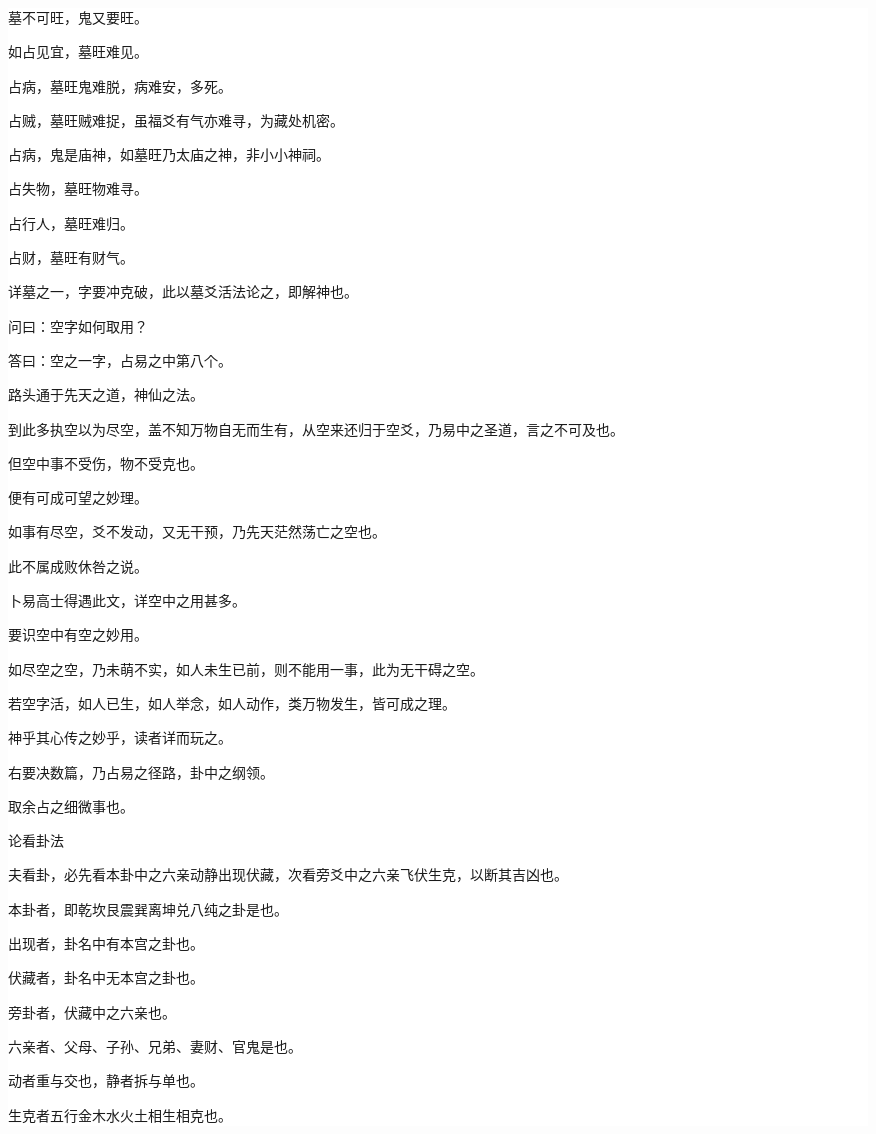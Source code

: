 墓不可旺，鬼又要旺。

如占见宜，墓旺难见。

占病，墓旺鬼难脱，病难安，多死。

占贼，墓旺贼难捉，虽福爻有气亦难寻，为藏处机密。

占病，鬼是庙神，如墓旺乃太庙之神，非小小神祠。

占失物，墓旺物难寻。

占行人，墓旺难归。

占财，墓旺有财气。

详墓之一，字要冲克破，此以墓爻活法论之，即解神也。

问曰：空字如何取用？

答曰：空之一字，占易之中第八个。

路头通于先天之道，神仙之法。

到此多执空以为尽空，盖不知万物自无而生有，从空来还归于空爻，乃易中之圣道，言之不可及也。

但空中事不受伤，物不受克也。

便有可成可望之妙理。

如事有尽空，爻不发动，又无干预，乃先天茫然荡亡之空也。

此不属成败休咎之说。

卜易高士得遇此文，详空中之用甚多。

要识空中有空之妙用。

如尽空之空，乃未萌不实，如人未生已前，则不能用一事，此为无干碍之空。

若空字活，如人已生，如人举念，如人动作，类万物发生，皆可成之理。

神乎其心传之妙乎，读者详而玩之。

右要决数篇，乃占易之径路，卦中之纲领。

取余占之细微事也。

论看卦法

夫看卦，必先看本卦中之六亲动静出现伏藏，次看旁爻中之六亲飞伏生克，以断其吉凶也。

本卦者，即乾坎艮震巽离坤兑八纯之卦是也。

出现者，卦名中有本宫之卦也。

伏藏者，卦名中无本宫之卦也。

旁卦者，伏藏中之六亲也。

六亲者、父母、子孙、兄弟、妻财、官鬼是也。

动者重与交也，静者拆与单也。

生克者五行金木水火土相生相克也。
